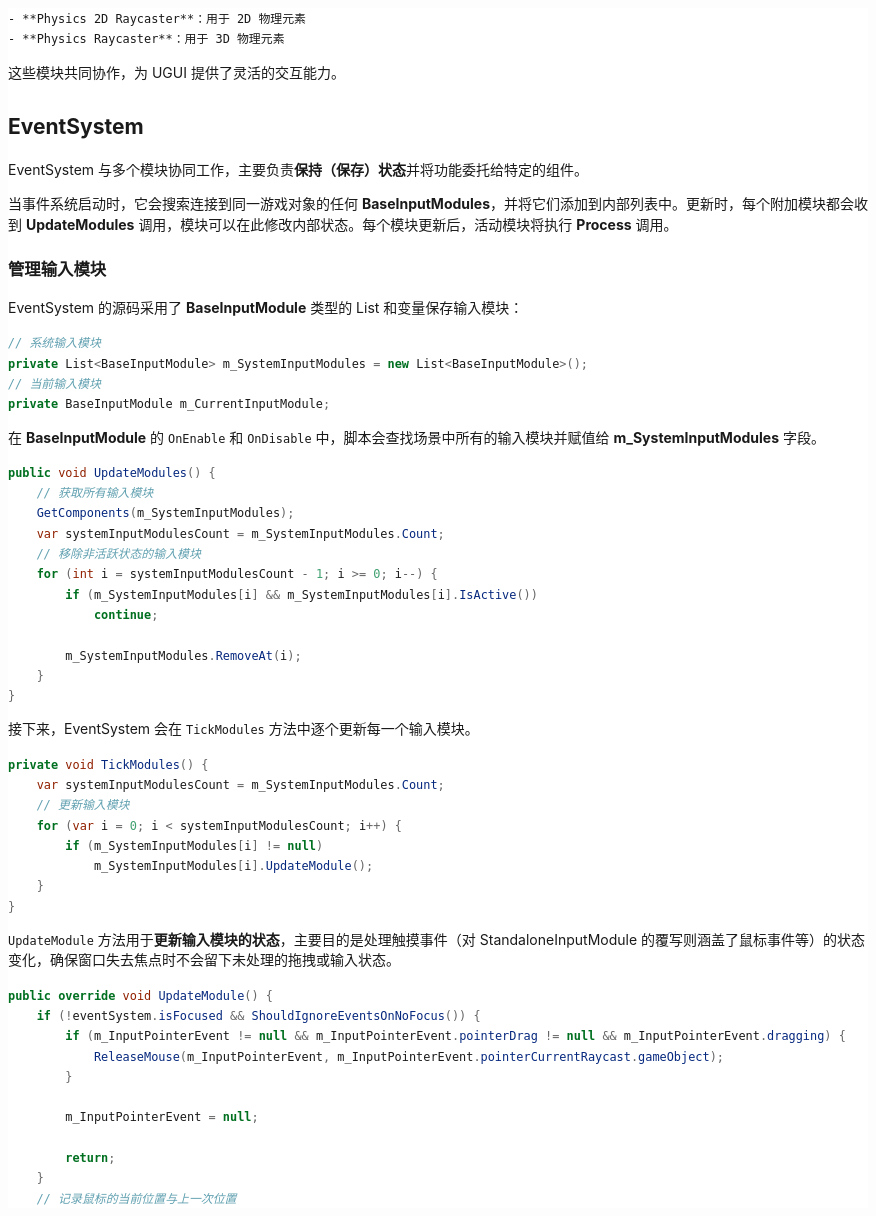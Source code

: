     - **Physics 2D Raycaster**：用于 2D 物理元素
    - **Physics Raycaster**：用于 3D 物理元素

这些模块共同协作，为 UGUI 提供了灵活的交互能力。

## EventSystem
EventSystem 与多个模块协同工作，主要负责**保持（保存）状态**并将功能委托给特定的组件。

当事件系统启动时，它会搜索连接到同一游戏对象的任何 **BaseInputModules**，并将它们添加到内部列表中。更新时，每个附加模块都会收到 **UpdateModules** 调用，模块可以在此修改内部状态。每个模块更新后，活动模块将执行 **Process** 调用。

### 管理输入模块
EventSystem 的源码采用了 **BaseInputModule** 类型的 List 和变量保存输入模块：

```C#
// 系统输入模块
private List<BaseInputModule> m_SystemInputModules = new List<BaseInputModule>();
// 当前输入模块
private BaseInputModule m_CurrentInputModule;
```

在 **BaseInputModule** 的 `OnEnable` 和 `OnDisable` 中，脚本会查找场景中所有的输入模块并赋值给 **m_SystemInputModules** 字段。

``` C#
public void UpdateModules() {
    // 获取所有输入模块
    GetComponents(m_SystemInputModules);
    var systemInputModulesCount = m_SystemInputModules.Count;
    // 移除非活跃状态的输入模块
    for (int i = systemInputModulesCount - 1; i >= 0; i--) {
        if (m_SystemInputModules[i] && m_SystemInputModules[i].IsActive())
            continue;

        m_SystemInputModules.RemoveAt(i);
    }
}
```

接下来，EventSystem 会在 `TickModules` 方法中逐个更新每一个输入模块。

``` C#
private void TickModules() {
    var systemInputModulesCount = m_SystemInputModules.Count;
    // 更新输入模块
    for (var i = 0; i < systemInputModulesCount; i++) {
        if (m_SystemInputModules[i] != null)
            m_SystemInputModules[i].UpdateModule();
    }
}
```

`UpdateModule` 方法用于**更新输入模块的状态**，主要目的是处理触摸事件（对 StandaloneInputModule 的覆写则涵盖了鼠标事件等）的状态变化，确保窗口失去焦点时不会留下未处理的拖拽或输入状态。

```C#
public override void UpdateModule() {
    if (!eventSystem.isFocused && ShouldIgnoreEventsOnNoFocus()) {
        if (m_InputPointerEvent != null && m_InputPointerEvent.pointerDrag != null && m_InputPointerEvent.dragging) {
            ReleaseMouse(m_InputPointerEvent, m_InputPointerEvent.pointerCurrentRaycast.gameObject);
        }

        m_InputPointerEvent = null;

        return;
    }
    // 记录鼠标的当前位置与上一次位置
```